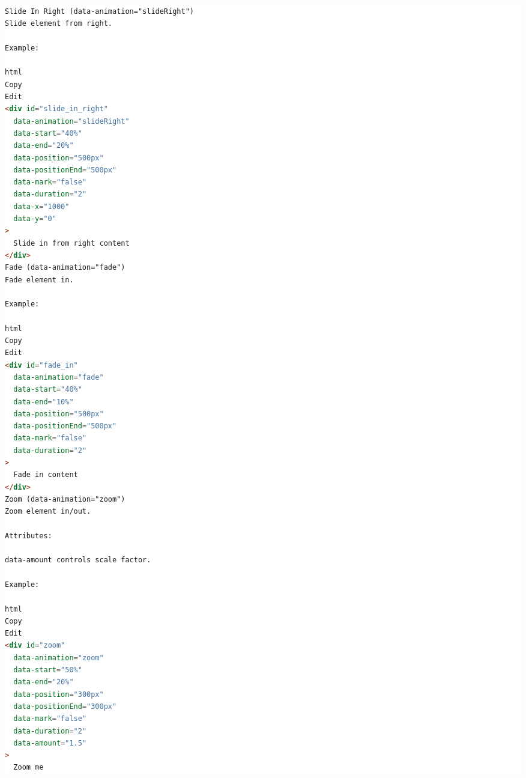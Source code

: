 ```html
Slide In Right (data-animation="slideRight")
Slide element from right.

Example:

html
Copy
Edit
<div id="slide_in_right"
  data-animation="slideRight"
  data-start="40%"
  data-end="20%"
  data-position="500px"
  data-positionEnd="500px"
  data-mark="false"
  data-duration="2"
  data-x="1000"
  data-y="0"
>
  Slide in from right content
</div>
Fade (data-animation="fade")
Fade element in.

Example:

html
Copy
Edit
<div id="fade_in"
  data-animation="fade"
  data-start="40%"
  data-end="10%"
  data-position="500px"
  data-positionEnd="500px"
  data-mark="false"
  data-duration="2"
>
  Fade in content
</div>
Zoom (data-animation="zoom")
Zoom element in/out.

Attributes:

data-amount controls scale factor.

Example:

html
Copy
Edit
<div id="zoom"
  data-animation="zoom"
  data-start="50%"
  data-end="20%"
  data-position="300px"
  data-positionEnd="300px"
  data-mark="false"
  data-duration="2"
  data-amount="1.5"
>
  Zoom me
```